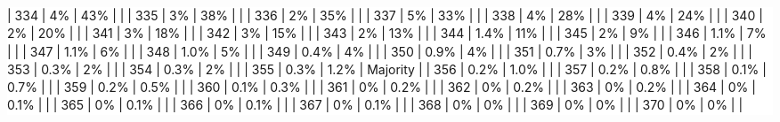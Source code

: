 | 334 | 4% | 43% |  |
| 335 | 3% | 38% |  |
| 336 | 2% | 35% |  |
| 337 | 5% | 33% |  |
| 338 | 4% | 28% |  |
| 339 | 4% | 24% |  |
| 340 | 2% | 20% |  |
| 341 | 3% | 18% |  |
| 342 | 3% | 15% |  |
| 343 | 2% | 13% |  |
| 344 | 1.4% | 11% |  |
| 345 | 2% | 9% |  |
| 346 | 1.1% | 7% |  |
| 347 | 1.1% | 6% |  |
| 348 | 1.0% | 5% |  |
| 349 | 0.4% | 4% |  |
| 350 | 0.9% | 4% |  |
| 351 | 0.7% | 3% |  |
| 352 | 0.4% | 2% |  |
| 353 | 0.3% | 2% |  |
| 354 | 0.3% | 2% |  |
| 355 | 0.3% | 1.2% | Majority |
| 356 | 0.2% | 1.0% |  |
| 357 | 0.2% | 0.8% |  |
| 358 | 0.1% | 0.7% |  |
| 359 | 0.2% | 0.5% |  |
| 360 | 0.1% | 0.3% |  |
| 361 | 0% | 0.2% |  |
| 362 | 0% | 0.2% |  |
| 363 | 0% | 0.2% |  |
| 364 | 0% | 0.1% |  |
| 365 | 0% | 0.1% |  |
| 366 | 0% | 0.1% |  |
| 367 | 0% | 0.1% |  |
| 368 | 0% | 0% |  |
| 369 | 0% | 0% |  |
| 370 | 0% | 0% |  |